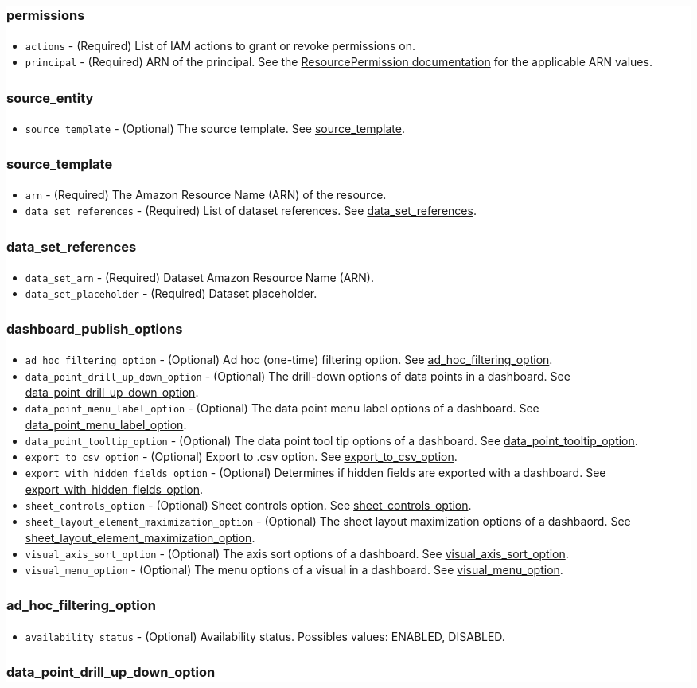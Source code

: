 ### permissions

* `actions` - (Required) List of IAM actions to grant or revoke permissions on.
* `principal` - (Required) ARN of the principal. See the [ResourcePermission documentation](https://docs.aws.amazon.com/quicksight/latest/APIReference/API_ResourcePermission.html) for the applicable ARN values.

### source_entity

* `source_template` - (Optional) The source template. See [source_template](#source_template).

### source_template

* `arn` - (Required) The Amazon Resource Name (ARN) of the resource.
* `data_set_references` - (Required) List of dataset references. See [data_set_references](#data_set_references).

### data_set_references

* `data_set_arn` - (Required) Dataset Amazon Resource Name (ARN).
* `data_set_placeholder` - (Required) Dataset placeholder.

### dashboard_publish_options

* `ad_hoc_filtering_option` - (Optional) Ad hoc (one-time) filtering option. See [ad_hoc_filtering_option](#ad_hoc_filtering_option).
* `data_point_drill_up_down_option` - (Optional) The drill-down options of data points in a dashboard. See [data_point_drill_up_down_option](#data_point_drill_up_down_option).
* `data_point_menu_label_option` - (Optional) The data point menu label options of a dashboard. See [data_point_menu_label_option](#data_point_menu_label_option).
* `data_point_tooltip_option` - (Optional) The data point tool tip options of a dashboard. See [data_point_tooltip_option](#data_point_tooltip_option).
* `export_to_csv_option` - (Optional) Export to .csv option. See [export_to_csv_option](#export_to_csv_option).
* `export_with_hidden_fields_option` - (Optional) Determines if hidden fields are exported with a dashboard. See [export_with_hidden_fields_option](#export_with_hidden_fields_option).
* `sheet_controls_option` - (Optional) Sheet controls option. See [sheet_controls_option](#sheet_controls_option).
* `sheet_layout_element_maximization_option` - (Optional) The sheet layout maximization options of a dashbaord. See [sheet_layout_element_maximization_option](#sheet_layout_element_maximization_option).
* `visual_axis_sort_option` - (Optional) The axis sort options of a dashboard. See [visual_axis_sort_option](#visual_axis_sort_option).
* `visual_menu_option` - (Optional) The menu options of a visual in a dashboard. See [visual_menu_option](#visual_menu_option).

### ad_hoc_filtering_option

* `availability_status` - (Optional) Availability status. Possibles values: ENABLED, DISABLED.

### data_point_drill_up_down_option
